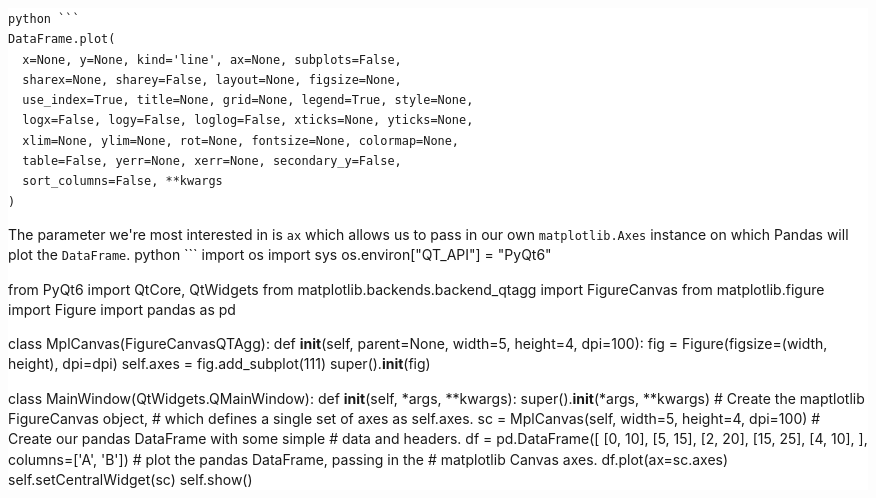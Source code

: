 ```
python ```
DataFrame.plot(
  x=None, y=None, kind='line', ax=None, subplots=False,
  sharex=None, sharey=False, layout=None, figsize=None,
  use_index=True, title=None, grid=None, legend=True, style=None,
  logx=False, logy=False, loglog=False, xticks=None, yticks=None,
  xlim=None, ylim=None, rot=None, fontsize=None, colormap=None,
  table=False, yerr=None, xerr=None, secondary_y=False,
  sort_columns=False, **kwargs
)

```

The parameter we're most interested in is `ax` which allows us to pass in our own `matplotlib.Axes` instance on which Pandas will plot the `DataFrame`.
python ```
import os
import sys
os.environ["QT_API"] = "PyQt6"

from PyQt6 import QtCore, QtWidgets
from matplotlib.backends.backend_qtagg import FigureCanvas
from matplotlib.figure import Figure
import pandas as pd

class MplCanvas(FigureCanvasQTAgg):
  def __init__(self, parent=None, width=5, height=4, dpi=100):
    fig = Figure(figsize=(width, height), dpi=dpi)
    self.axes = fig.add_subplot(111)
    super().__init__(fig)

class MainWindow(QtWidgets.QMainWindow):
  def __init__(self, *args, **kwargs):
    super().__init__(*args, **kwargs)
    # Create the maptlotlib FigureCanvas object,
    # which defines a single set of axes as self.axes.
    sc = MplCanvas(self, width=5, height=4, dpi=100)
    # Create our pandas DataFrame with some simple
    # data and headers.
    df = pd.DataFrame([
      [0, 10], [5, 15], [2, 20], [15, 25], [4, 10],
    ], columns=['A', 'B'])
    # plot the pandas DataFrame, passing in the
    # matplotlib Canvas axes.
    df.plot(ax=sc.axes)
    self.setCentralWidget(sc)
    self.show()
